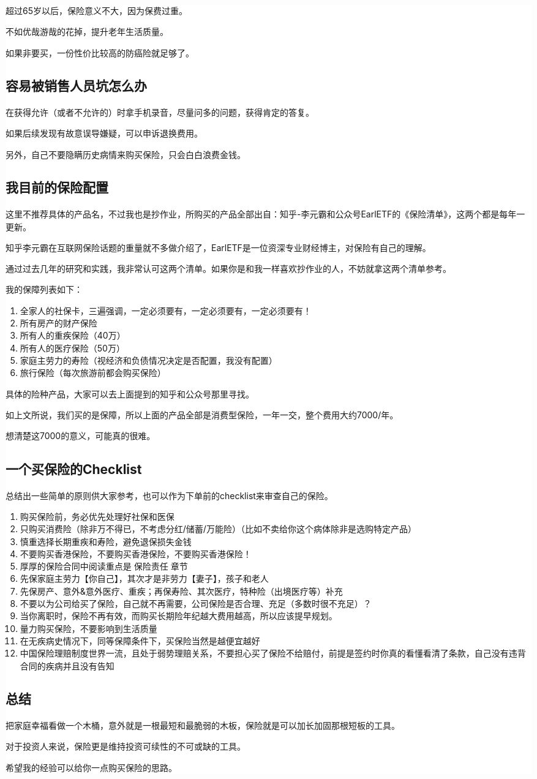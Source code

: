 超过65岁以后，保险意义不大，因为保费过重。

不如优哉游哉的花掉，提升老年生活质量。

如果非要买，一份性价比较高的防癌险就足够了。

## 容易被销售人员坑怎么办

在获得允许（或者不允许的）时拿手机录音，尽量问多的问题，获得肯定的答复。

如果后续发现有故意误导嫌疑，可以申诉退换费用。

另外，自己不要隐瞒历史病情来购买保险，只会白白浪费金钱。

## 我目前的保险配置

这里不推荐具体的产品名，不过我也是抄作业，所购买的产品全部出自：知乎-李元霸和公众号EarlETF的《保险清单》，这两个都是每年一更新。

知乎李元霸在互联网保险话题的重量就不多做介绍了，EarlETF是一位资深专业财经博主，对保险有自己的理解。

通过过去几年的研究和实践，我非常认可这两个清单。如果你是和我一样喜欢抄作业的人，不妨就拿这两个清单参考。

我的保障列表如下：
1. 全家人的社保卡，三遍强调，一定必须要有，一定必须要有，一定必须要有！
2. 所有房产的财产保险
3. 所有人的重疾保险（40万）
4. 所有人的医疗保险（50万）
5. 家庭主劳力的寿险（视经济和负债情况决定是否配置，我没有配置）
6. 旅行保险（每次旅游前都会购买保险）

具体的险种产品，大家可以去上面提到的知乎和公众号那里寻找。

如上文所说，我们买的是保障，所以上面的产品全部是消费型保险，一年一交，整个费用大约7000/年。

想清楚这7000的意义，可能真的很难。


## 一个买保险的Checklist

总结出一些简单的原则供大家参考，也可以作为下单前的checklist来审查自己的保险。

1. 购买保险前，务必优先处理好社保和医保
1. 只购买消费险（除非万不得已，不考虑分红/储蓄/万能险）（比如不卖给你这个病体除非是选购特定产品）
1. 慎重选择长期重疾和寿险，避免退保损失金钱
1. 不要购买香港保险，不要购买香港保险，不要购买香港保险！
1. 厚厚的保险合同中阅读重点是 保险责任 章节
1. 先保家庭主劳力【你自己】，其次才是非劳力【妻子】，孩子和老人
1. 先保房产、意外&意外医疗、重疾；再保寿险、其次医疗，特种险（出境医疗等）补充
1. 不要以为公司给买了保险，自己就不再需要，公司保险是否合理、充足（多数时很不充足）？
1. 当你离职时，保险不再有效，而购买长期险年纪越大费用越高，所以应该提早规划。
1. 量力购买保险，不要影响到生活质量
1. 在无疾病史情况下，同等保障条件下，买保险当然是越便宜越好
1. 中国保险理赔制度世界一流，且处于弱势理赔关系，不要担心买了保险不给赔付，前提是签约时你真的看懂看清了条款，自己没有违背合同的疾病并且没有告知

## 总结

把家庭幸福看做一个木桶，意外就是一根最短和最脆弱的木板，保险就是可以加长加固那根短板的工具。

对于投资人来说，保险更是维持投资可续性的不可或缺的工具。

希望我的经验可以给你一点购买保险的思路。


